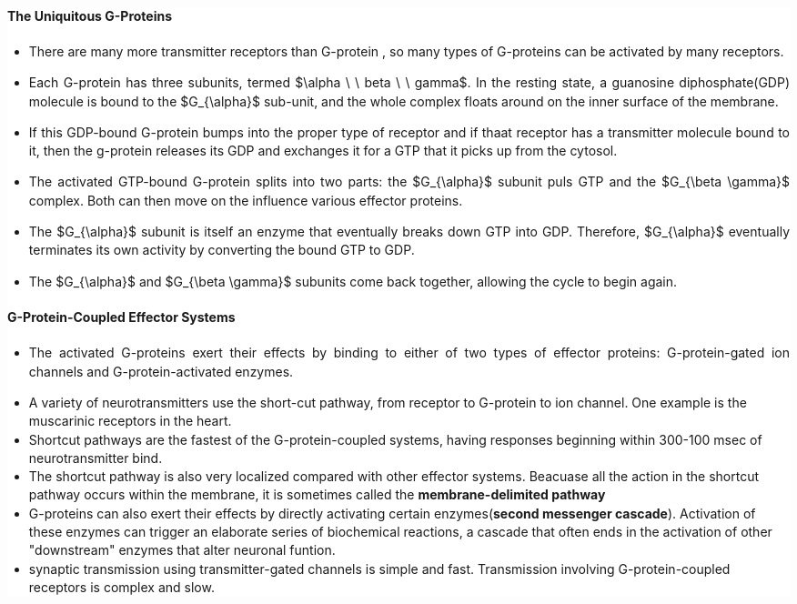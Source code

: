 #### The Uniquitous G-Proteins
<ul>
  <li> <p align="justify">There are many more transmitter receptors than G-protein , so many types of G-proteins can be activated by many receptors.</p></li>
  <li> <p align="justify">Each G-protein has three subunits, termed $\alpha \ \ beta \ \ gamma$. In the resting state, a guanosine diphosphate(GDP) molecule is bound to the $G_{\alpha}$ sub-unit, and the whole complex floats around on the inner surface of the membrane.</p> </li>
  <li> <p align="justify">If this GDP-bound G-protein bumps into the proper type of receptor and if thaat receptor has a transmitter molecule bound to it, then the g-protein releases its GDP and exchanges it for a GTP that it picks up from the cytosol.</p> </li>
  <li> <p align="justify">The activated GTP-bound G-protein splits into two parts: the $G_{\alpha}$ subunit puls GTP and the $G_{\beta \gamma}$ complex. Both can then move on the influence various effector proteins.</p></li>
  <li> <p align="justify">The $G_{\alpha}$ subunit is itself an enzyme that eventually breaks down GTP into GDP. Therefore, $G_{\alpha}$ eventually terminates its own activity by converting the bound GTP to GDP.</p></li>
  <li> <p align="justify">The $G_{\alpha}$ and $G_{\beta \gamma}$ subunits come back together, allowing the cycle to begin again.</p></li>
</ul>

#### G-Protein-Coupled Effector Systems
<ul>
  <li> <p align="justify">The activated G-proteins exert their effects by binding to either of two types of effector proteins: G-protein-gated ion channels and G-protein-activated enzymes.</p></li>
  <li> A variety of neurotransmitters use the short-cut pathway, from receptor to G-protein to ion channel. One example is the muscarinic receptors in the heart.</li>
  <li> Shortcut pathways are the fastest of the G-protein-coupled systems, having responses beginning within 300-100 msec of neurotransmitter bind.</li>
  <li>The shortcut pathway is also very localized compared with other effector systems. Beacuase all the action in the shortcut pathway occurs within the membrane, it is sometimes called the <b> membrane-delimited pathway</b></li>
  <li> G-proteins can also exert their effects by directly activating certain enzymes(<b>second messenger cascade</b>). Activation of these enzymes can trigger an elaborate series of biochemical reactions, a cascade that often ends in the activation of other "downstream" enzymes that alter neuronal funtion. </li>
  <li> synaptic transmission using transmitter-gated channels is simple and fast. Transmission involving G-protein-coupled receptors is complex and slow. </li>
</ul>

<p align = "left">